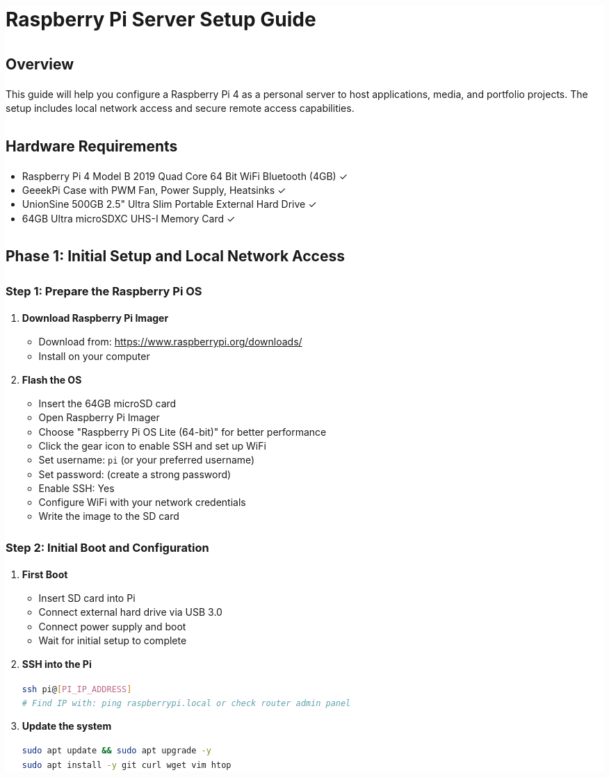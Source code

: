 # Raspberry Pi Server Setup Guide

## Overview
This guide will help you configure a Raspberry Pi 4 as a personal server to host applications, media, and portfolio projects. The setup includes local network access and secure remote access capabilities.

## Hardware Requirements
- Raspberry Pi 4 Model B 2019 Quad Core 64 Bit WiFi Bluetooth (4GB) ✓
- GeeekPi Case with PWM Fan, Power Supply, Heatsinks ✓
- UnionSine 500GB 2.5" Ultra Slim Portable External Hard Drive ✓
- 64GB Ultra microSDXC UHS-I Memory Card ✓

## Phase 1: Initial Setup and Local Network Access

### Step 1: Prepare the Raspberry Pi OS
1. **Download Raspberry Pi Imager**
   - Download from: https://www.raspberrypi.org/downloads/
   - Install on your computer

2. **Flash the OS**
   - Insert the 64GB microSD card
   - Open Raspberry Pi Imager
   - Choose "Raspberry Pi OS Lite (64-bit)" for better performance
   - Click the gear icon to enable SSH and set up WiFi
   - Set username: `pi` (or your preferred username)
   - Set password: (create a strong password)
   - Enable SSH: Yes
   - Configure WiFi with your network credentials
   - Write the image to the SD card

### Step 2: Initial Boot and Configuration
1. **First Boot**
   - Insert SD card into Pi
   - Connect external hard drive via USB 3.0
   - Connect power supply and boot
   - Wait for initial setup to complete

2. **SSH into the Pi**
   ```bash
   ssh pi@[PI_IP_ADDRESS]
   # Find IP with: ping raspberrypi.local or check router admin panel
   ```

3. **Update the system**
   ```bash
   sudo apt update && sudo apt upgrade -y
   sudo apt install -y git curl wget vim htop
   ```
